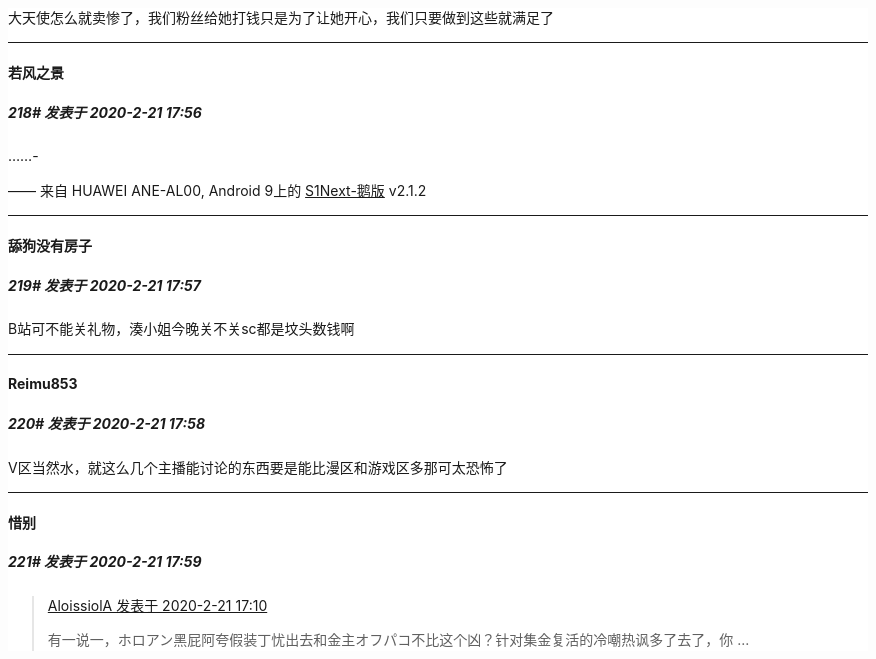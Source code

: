 
大天使怎么就卖惨了，我们粉丝给她打钱只是为了让她开心，我们只要做到这些就满足了


-----

####  若风之景  
##### 218#       发表于 2020-2-21 17:56


……-

—— 来自 HUAWEI ANE-AL00, Android 9上的 [S1Next-鹅版](https://github.com/ykrank/S1-Next/releases) v2.1.2


-----

####  舔狗没有房子  
##### 219#       发表于 2020-2-21 17:57


B站可不能关礼物，湊小姐今晚关不关sc都是坟头数钱啊


-----

####  Reimu853  
##### 220#       发表于 2020-2-21 17:58


V区当然水，就这么几个主播能讨论的东西要是能比漫区和游戏区多那可太恐怖了


-----

####  惜别  
##### 221#       发表于 2020-2-21 17:59


<blockquote><a href="httphttps://bbs.saraba1st.com/2b/forum.php?mod=redirect&amp;goto=findpost&amp;pid=46482047&amp;ptid=1915012" target="_blank">AloissiolA 发表于 2020-2-21 17:10</a>

有一说一，ホロアン黑屁阿夸假装丁忧出去和金主オフパコ不比这个凶？针对集金复活的冷嘲热讽多了去了，你 ...</blockquote>

